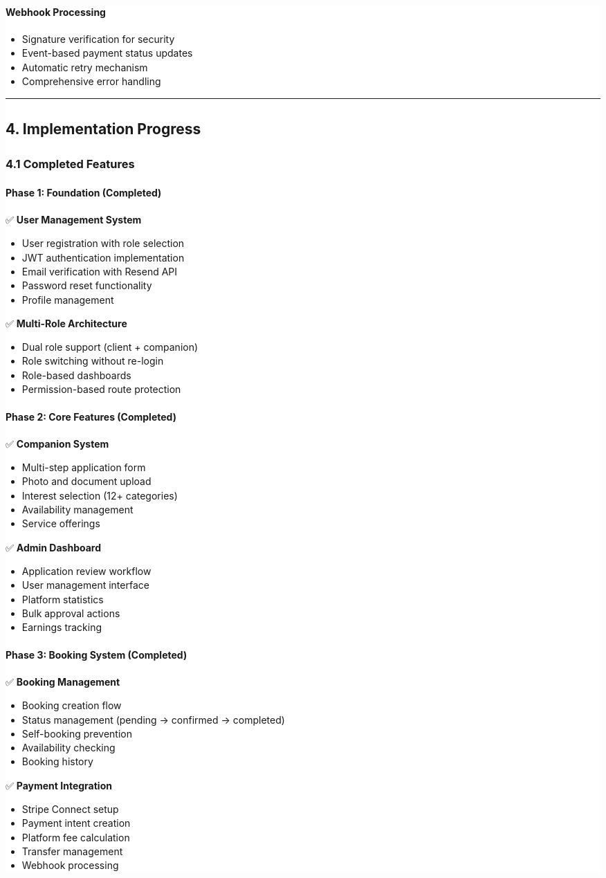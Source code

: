 #### Webhook Processing
- Signature verification for security
- Event-based payment status updates
- Automatic retry mechanism
- Comprehensive error handling

---

## 4. Implementation Progress

### 4.1 Completed Features

#### Phase 1: Foundation (Completed)
✅ **User Management System**
- User registration with role selection
- JWT authentication implementation
- Email verification with Resend API
- Password reset functionality
- Profile management

✅ **Multi-Role Architecture**
- Dual role support (client + companion)
- Role switching without re-login
- Role-based dashboards
- Permission-based route protection

#### Phase 2: Core Features (Completed)
✅ **Companion System**
- Multi-step application form
- Photo and document upload
- Interest selection (12+ categories)
- Availability management
- Service offerings

✅ **Admin Dashboard**
- Application review workflow
- User management interface
- Platform statistics
- Bulk approval actions
- Earnings tracking

#### Phase 3: Booking System (Completed)
✅ **Booking Management**
- Booking creation flow
- Status management (pending → confirmed → completed)
- Self-booking prevention
- Availability checking
- Booking history

✅ **Payment Integration**
- Stripe Connect setup
- Payment intent creation
- Platform fee calculation
- Transfer management
- Webhook processing
